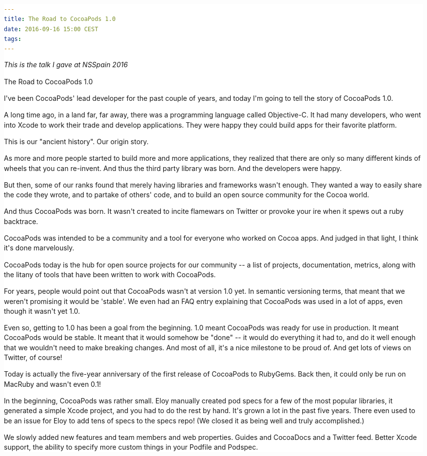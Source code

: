 ```yaml
---
title: The Road to CocoaPods 1.0
date: 2016-09-16 15:00 CEST
tags:
---
```


*This is the talk I gave at NSSpain 2016*

The Road to CocoaPods 1.0

I've been CocoaPods' lead developer for the past couple of years, and today I'm going to tell the story of CocoaPods 1.0.



A long time ago, in a land far, far away, there was a programming language called Objective-C. It had many developers, who went into Xcode to work their trade and develop applications. They were happy they could build apps for their favorite platform.

This is our "ancient history". Our origin story.

As more and more people started to build more and more applications, they realized that there are only so many different kinds of wheels that you can re-invent. And thus the third party library was born. And the developers were happy.

But then, some of our ranks found that merely having libraries and frameworks wasn't enough. They wanted a way to easily share the code they wrote, and to partake of others' code, and to build an open source community for the Cocoa world.

And thus CocoaPods was born. It wasn't created to incite flamewars on Twitter or provoke your ire when it spews out a ruby backtrace.

CocoaPods was intended to be a community and a tool for everyone who worked on Cocoa apps. And judged in that light, I think it's done marvelously.

CocoaPods today is the hub for open source projects for our community -- a list of projects, documentation, metrics, along with the litany of tools that have been written to work with CocoaPods.

For years, people would point out that CocoaPods wasn't at version 1.0 yet. In semantic versioning terms, that meant that we weren't promising it would be 'stable'. We even had an FAQ entry explaining that CocoaPods was used in a lot of apps, even though it wasn't yet 1.0.

Even so, getting to 1.0 has been a goal from the beginning. 1.0 meant CocoaPods was ready for use in production. It meant CocoaPods would be stable. It meant that it would somehow be "done" -- it would do everything it had to, and do it well enough that we wouldn't need to make breaking changes. And most of all, it's a nice milestone to be proud of. And get lots of views on Twitter, of course!

Today is actually the five-year anniversary of the first release of CocoaPods to RubyGems. Back then, it could only be run on MacRuby and wasn't even 0.1!

In the beginning, CocoaPods was rather small. Eloy manually created pod specs for a few of the most popular libraries, it generated a simple Xcode project, and you had to do the rest by hand. It's grown a lot in the past five years. There even used to be an issue for Eloy to add tens of specs to the specs repo! (We closed it as being well and truly accomplished.)

We slowly added new features and team members and web properties. Guides and CocoaDocs and a Twitter feed. Better Xcode support, the ability to specify more custom things in your Podfile and Podspec.
